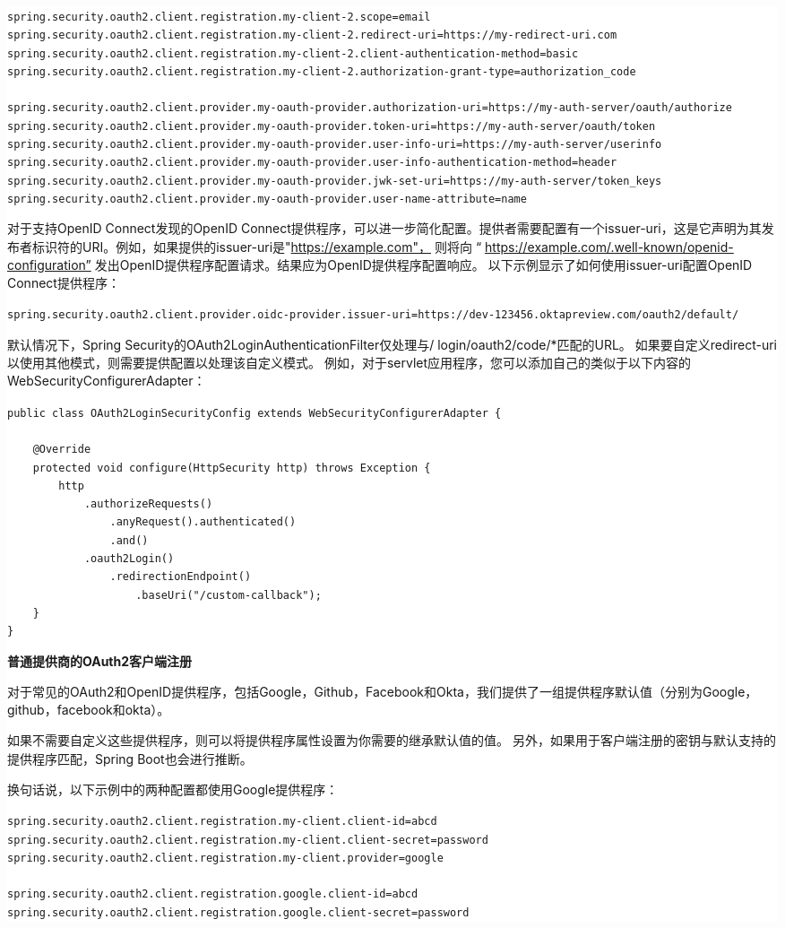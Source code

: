 ```
spring.security.oauth2.client.registration.my-client-2.scope=email
spring.security.oauth2.client.registration.my-client-2.redirect-uri=https://my-redirect-uri.com
spring.security.oauth2.client.registration.my-client-2.client-authentication-method=basic
spring.security.oauth2.client.registration.my-client-2.authorization-grant-type=authorization_code

spring.security.oauth2.client.provider.my-oauth-provider.authorization-uri=https://my-auth-server/oauth/authorize
spring.security.oauth2.client.provider.my-oauth-provider.token-uri=https://my-auth-server/oauth/token
spring.security.oauth2.client.provider.my-oauth-provider.user-info-uri=https://my-auth-server/userinfo
spring.security.oauth2.client.provider.my-oauth-provider.user-info-authentication-method=header
spring.security.oauth2.client.provider.my-oauth-provider.jwk-set-uri=https://my-auth-server/token_keys
spring.security.oauth2.client.provider.my-oauth-provider.user-name-attribute=name
```
对于支持OpenID Connect发现的OpenID Connect提供程序，可以进一步简化配置。提供者需要配置有一个issuer-uri，这是它声明为其发布者标识符的URI。例如，如果提供的issuer-uri是"https://example.com"， 则将向 “ https://example.com/.well-known/openid-configuration” 发出OpenID提供程序配置请求。结果应为OpenID提供程序配置响应。 以下示例显示了如何使用issuer-uri配置OpenID Connect提供程序：
```
spring.security.oauth2.client.provider.oidc-provider.issuer-uri=https://dev-123456.oktapreview.com/oauth2/default/
```

默认情况下，Spring Security的OAuth2LoginAuthenticationFilter仅处理与/ login/oauth2/code/\*匹配的URL。 如果要自定义redirect-uri以使用其他模式，则需要提供配置以处理该自定义模式。 例如，对于servlet应用程序，您可以添加自己的类似于以下内容的WebSecurityConfigurerAdapter：
```
public class OAuth2LoginSecurityConfig extends WebSecurityConfigurerAdapter {

    @Override
    protected void configure(HttpSecurity http) throws Exception {
        http
            .authorizeRequests()
                .anyRequest().authenticated()
                .and()
            .oauth2Login()
                .redirectionEndpoint()
                    .baseUri("/custom-callback");
    }
}
```
**普通提供商的OAuth2客户端注册**

对于常见的OAuth2和OpenID提供程序，包括Google，Github，Facebook和Okta，我们提供了一组提供程序默认值（分别为Google，github，facebook和okta）。

如果不需要自定义这些提供程序，则可以将提供程序属性设置为你需要的继承默认值的值。 另外，如果用于客户端注册的密钥与默认支持的提供程序匹配，Spring Boot也会进行推断。

换句话说，以下示例中的两种配置都使用Google提供程序：
```
spring.security.oauth2.client.registration.my-client.client-id=abcd
spring.security.oauth2.client.registration.my-client.client-secret=password
spring.security.oauth2.client.registration.my-client.provider=google

spring.security.oauth2.client.registration.google.client-id=abcd
spring.security.oauth2.client.registration.google.client-secret=password
```
